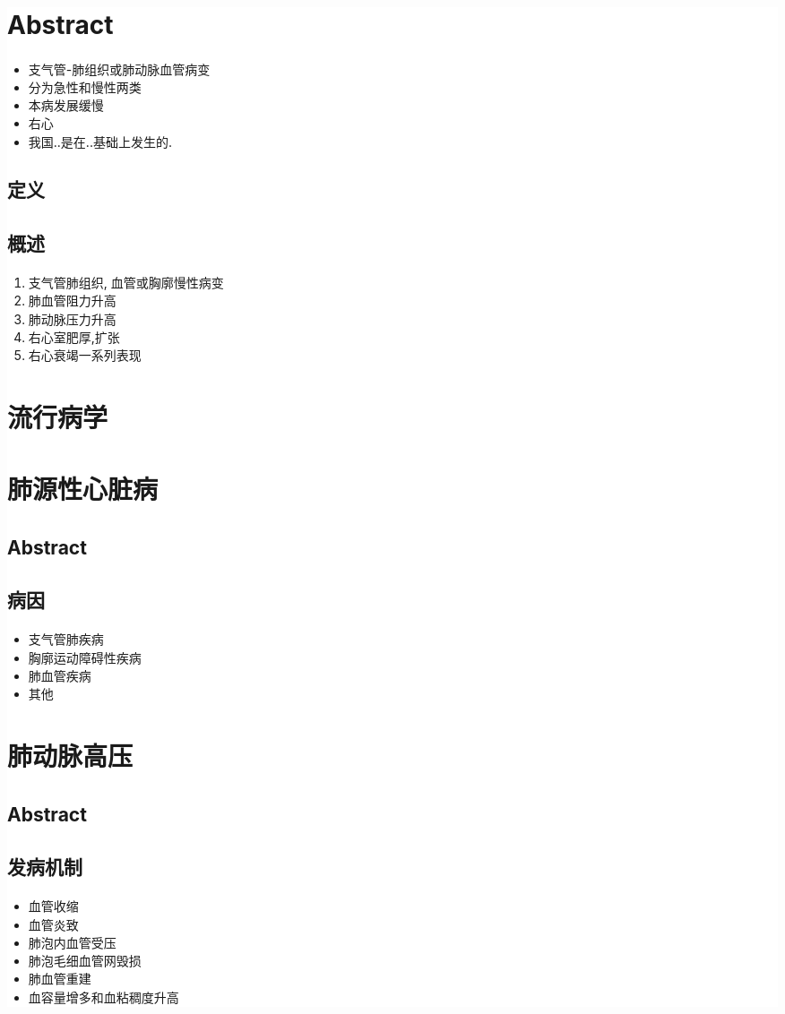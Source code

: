 # Abstract

- 支气管-肺组织或肺动脉血管病变
- 分为急性和慢性两类
- 本病发展缓慢
- 右心
- 我国..是在..基础上发生的. 

## 定义

## 概述


1. 支气管肺组织, 血管或胸廓慢性病变
2. 肺血管阻力升高
3. 肺动脉压力升高
4. 右心室肥厚,扩张
5. 右心衰竭一系列表现


# 流行病学

# 肺源性心脏病

## Abstract

## 病因

- 支气管肺疾病
- 胸廓运动障碍性疾病
- 肺血管疾病
- 其他

# 肺动脉高压

## Abstract

## 发病机制

- 血管收缩
- 血管炎致
- 肺泡内血管受压
- 肺泡毛细血管网毁损
- 肺血管重建
- 血容量增多和血粘稠度升高
